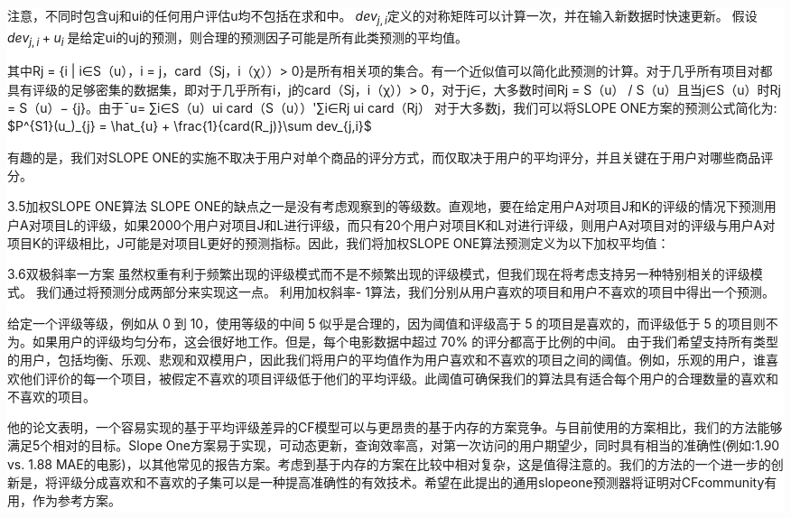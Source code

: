 注意，不同时包含uj和ui的任何用户评估u均不包括在求和中。
$dev_{j,i}$定义的对称矩阵可以计算一次，并在输入新数据时快速更新。
假设$dev_{j,i}  + u_i$ 是给定ui的uj的预测，则合理的预测因子可能是所有此类预测的平均值。

其中Rj = {i | i∈S（u），i = j，card（Sj，i（χ））> 0}是所有相关项的集合。有一个近似值可以简化此预测的计算。对于几乎所有项目对都具有评级的足够密集的数据集，即对于几乎所有i，j的card（Sj，i（χ））> 0，对于j∈，大多数时间Rj = S（u） / S（u）且当j∈S（u）时Rj = S（u）− {j}。由于¯u= ∑i∈S（u）ui
card（S（u））'∑i∈Rj ui card（Rj）
对于大多数j，我们可以将SLOPE ONE方案的预测公式简化为:
$P^{S1}(u_)_{j} = \hat_{u} + \frac{1}{card(R_j)}\sum dev_{j,i}$

有趣的是，我们对SLOPE ONE的实施不取决于用户对单个商品的评分方式，而仅取决于用户的平均评分，并且关键在于用户对哪些商品评分。

3.5加权SLOPE ONE算法
SLOPE ONE的缺点之一是没有考虑观察到的等级数。直观地，要在给定用户A对项目J和K的评级的情况下预测用户A对项目L的评级，如果2000个用户对项目J和L进行评级，而只有20个用户对项目K和L对进行评级，则用户A对项目对的评级与用户A对项目K的评级相比，J可能是对项目L更好的预测指标。因此，我们将加权SLOPE ONE算法预测定义为以下加权平均值：



3.6双极斜率一方案
虽然权重有利于频繁出现的评级模式而不是不频繁出现的评级模式，但我们现在将考虑支持另一种特别相关的评级模式。
我们通过将预测分成两部分来实现这一点。
利用加权斜率- 1算法，我们分别从用户喜欢的项目和用户不喜欢的项目中得出一个预测。

给定一个评级等级，例如从 0 到 10，使用等级的中间 5 似乎是合理的，因为阈值和评级高于 5 的项目是喜欢的，而评级低于 5 的项目则不为。如果用户的评级均匀分布，这会很好地工作。但是，每个电影数据中超过 70% 的评分都高于比例的中间。
由于我们希望支持所有类型的用户，包括均衡、乐观、悲观和双模用户，因此我们将用户的平均值作为用户喜欢和不喜欢的项目之间的阈值。例如，乐观的用户，谁喜欢他们评价的每一个项目，被假定不喜欢的项目评级低于他们的平均评级。此阈值可确保我们的算法具有适合每个用户的合理数量的喜欢和不喜欢的项目。



他的论文表明，一个容易实现的基于平均评级差异的CF模型可以与更昂贵的基于内存的方案竞争。与目前使用的方案相比，我们的方法能够满足5个相对的目标。Slope One方案易于实现，可动态更新，查询效率高，对第一次访问的用户期望少，同时具有相当的准确性(例如:1.90 vs. 1.88 MAE的电影)，以其他常见的报告方案。考虑到基于内存的方案在比较中相对复杂，这是值得注意的。我们的方法的一个进一步的创新是，将评级分成喜欢和不喜欢的子集可以是一种提高准确性的有效技术。希望在此提出的通用slopeone预测器将证明对CFcommunity有用，作为参考方案。